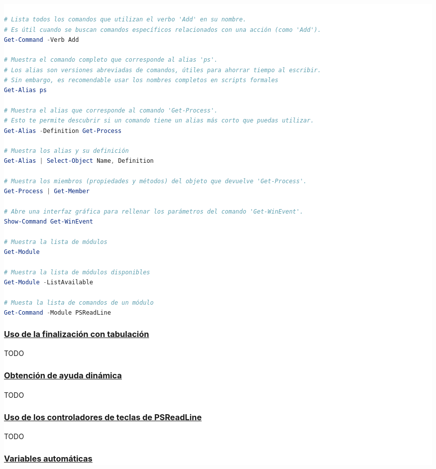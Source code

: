 ```powershell

# Lista todos los comandos que utilizan el verbo 'Add' en su nombre.
# Es útil cuando se buscan comandos específicos relacionados con una acción (como 'Add').
Get-Command -Verb Add

# Muestra el comando completo que corresponde al alias 'ps'.
# Los alias son versiones abreviadas de comandos, útiles para ahorrar tiempo al escribir.
# Sin embargo, es recomendable usar los nombres completos en scripts formales
Get-Alias ps

# Muestra el alias que corresponde al comando 'Get-Process'.
# Esto te permite descubrir si un comando tiene un alias más corto que puedas utilizar.
Get-Alias -Definition Get-Process

# Muestra los alias y su definición
Get-Alias | Select-Object Name, Definition

# Muestra los miembros (propiedades y métodos) del objeto que devuelve 'Get-Process'.
Get-Process | Get-Member

# Abre una interfaz gráfica para rellenar los parámetros del comando 'Get-WinEvent'.
Show-Command Get-WinEvent

# Muestra la lista de módulos
Get-Module

# Muestra la lista de módulos disponibles
Get-Module -ListAvailable

# Muesta la lista de comandos de un módulo
Get-Command -Module PSReadLine
```

### [Uso de la finalización con tabulación](https://learn.microsoft.com/es-es/powershell/scripting/learn/shell/tab-completion?view=powershell-7.4)

TODO

### [Obtención de ayuda dinámica](https://learn.microsoft.com/es-es/powershell/scripting/learn/shell/dynamic-help?view=powershell-7.4)

TODO

### [Uso de los controladores de teclas de PSReadLine](https://learn.microsoft.com/es-es/powershell/scripting/learn/shell/using-keyhandlers?view=powershell-7.4)

TODO

### [Variables automáticas](https://learn.microsoft.com/es-es/powershell/module/microsoft.powershell.core/about/about_automatic_variables?view=powershell-7.4)
